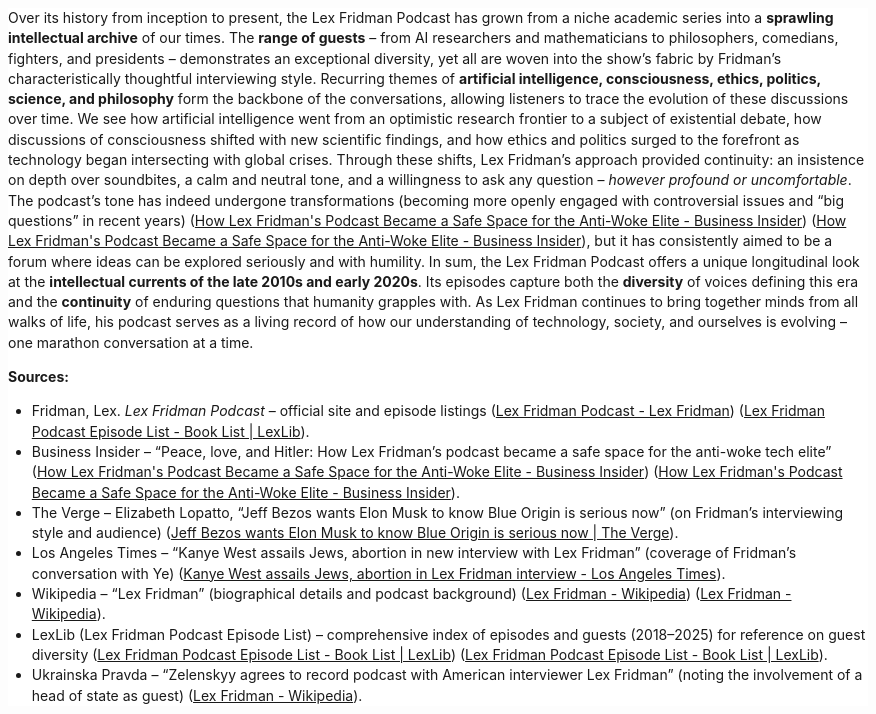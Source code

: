 Over its history from inception to present, the Lex Fridman Podcast has grown from a niche academic series into a **sprawling intellectual archive** of our times. The **range of guests** – from AI researchers and mathematicians to philosophers, comedians, fighters, and presidents – demonstrates an exceptional diversity, yet all are woven into the show’s fabric by Fridman’s characteristically thoughtful interviewing style. Recurring themes of **artificial intelligence, consciousness, ethics, politics, science, and philosophy** form the backbone of the conversations, allowing listeners to trace the evolution of these discussions over time. We see how artificial intelligence went from an optimistic research frontier to a subject of existential debate, how discussions of consciousness shifted with new scientific findings, and how ethics and politics surged to the forefront as technology began intersecting with global crises. Through these shifts, Lex Fridman’s approach provided continuity: an insistence on depth over soundbites, a calm and neutral tone, and a willingness to ask any question – *however profound or uncomfortable*. The podcast’s tone has indeed undergone transformations (becoming more openly engaged with controversial issues and “big questions” in recent years) ([How Lex Fridman's Podcast Became a Safe Space for the Anti-Woke Elite - Business Insider](https://www.businessinsider.com/lex-fridman-podcast-anti-woke-elon-musk-ai#:~:text=Fridman%20has%20latched%20onto%20the,an%20alternative%20to%20woke%20culture)) ([How Lex Fridman's Podcast Became a Safe Space for the Anti-Woke Elite - Business Insider](https://www.businessinsider.com/lex-fridman-podcast-anti-woke-elon-musk-ai#:~:text=has%20become%20a%20haven%20for,Fridman%20has%20become%20their%20mouthpiece)), but it has consistently aimed to be a forum where ideas can be explored seriously and with humility. In sum, the Lex Fridman Podcast offers a unique longitudinal look at the **intellectual currents of the late 2010s and early 2020s**. Its episodes capture both the **diversity** of voices defining this era and the **continuity** of enduring questions that humanity grapples with. As Lex Fridman continues to bring together minds from all walks of life, his podcast serves as a living record of how our understanding of technology, society, and ourselves is evolving – one marathon conversation at a time. 

**Sources:**

- Fridman, Lex. *Lex Fridman Podcast* – official site and episode listings ([Lex Fridman Podcast - Lex Fridman](https://lexfridman.com/podcast/#:~:text=Lex%20Fridman%20Podcast)) ([Lex Fridman Podcast Episode List - Book List | LexLib](https://lexlib.io/episode-list/#:~:text=%23401%20%20John%20Mearsheimer%2017,23)).  
- Business Insider – “Peace, love, and Hitler: How Lex Fridman’s podcast became a safe space for the anti-woke tech elite” ([How Lex Fridman's Podcast Became a Safe Space for the Anti-Woke Elite - Business Insider](https://www.businessinsider.com/lex-fridman-podcast-anti-woke-elon-musk-ai#:~:text=,December%2C%20praised%20Fridman%27s%20interviewing%20style)) ([How Lex Fridman's Podcast Became a Safe Space for the Anti-Woke Elite - Business Insider](https://www.businessinsider.com/lex-fridman-podcast-anti-woke-elon-musk-ai#:~:text=Fridman%20has%20latched%20onto%20the,an%20alternative%20to%20woke%20culture)).  
- The Verge – Elizabeth Lopatto, “Jeff Bezos wants Elon Musk to know Blue Origin is serious now” (on Fridman’s interviewing style and audience) ([Jeff Bezos wants Elon Musk to know Blue Origin is serious now | The Verge](https://www.theverge.com/24001656/jeff-bezos-elon-musk-space-blue-origin-rivalry#:~:text=specific%20reason,an%20interview%20with%20Musk%20himself)).  
- Los Angeles Times – “Kanye West assails Jews, abortion in new interview with Lex Fridman” (coverage of Fridman’s conversation with Ye) ([Kanye West assails Jews, abortion in Lex Fridman interview - Los Angeles Times](https://www.latimes.com/entertainment-arts/music/story/2022-10-24/kanye-west-lex-fridman-antisemitism-podcast#:~:text=Fridman%20countered%20West%E2%80%99s%20antisemitic%20allegations,%E2%80%9D)).  
- Wikipedia – “Lex Fridman” (biographical details and podcast background) ([Lex Fridman - Wikipedia](https://en.wikipedia.org/wiki/Lex_Fridman#:~:text=Lex%20Fridman%20Podcast)) ([Lex Fridman - Wikipedia](https://en.wikipedia.org/wiki/Lex_Fridman#:~:text=match%20at%20L204%20American%20computer,science%2C%20technology%2C%20sports%2C%20and%20politics)).  
- LexLib (Lex Fridman Podcast Episode List) – comprehensive index of episodes and guests (2018–2025) for reference on guest diversity ([Lex Fridman Podcast Episode List - Book List | LexLib](https://lexlib.io/episode-list/#:~:text=%23407%20%20Guillaume%20Verdon%2029,23)) ([Lex Fridman Podcast Episode List - Book List | LexLib](https://lexlib.io/episode-list/#:~:text=%2317%20%20Greg%20Brockman%203,18)).  
- Ukrainska Pravda – “Zelenskyy agrees to record podcast with American interviewer Lex Fridman” (noting the involvement of a head of state as guest) ([Lex Fridman - Wikipedia](https://en.wikipedia.org/wiki/Lex_Fridman#:~:text=7.%20,Retrieved%2024%20January%202025)).  